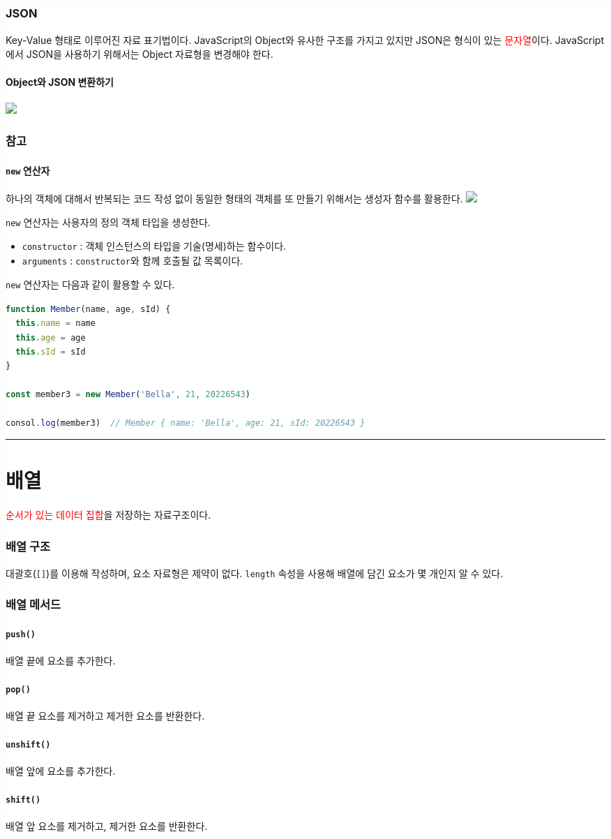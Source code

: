 ### JSON
Key-Value 형태로 이루어진 자료 표기법이다. JavaScript의 Object와 유사한 구조를 가지고 있지만 JSON은 형식이 있는 <span style="color: red;">문자열</span>이다. JavaScript에서 JSON을 사용하기 위해서는 Object 자료형을 변경해야 한다.

#### Object와 JSON 변환하기
![](https://velog.velcdn.com/images/pyoung/post/60efe55b-44f1-4ecb-badc-50cf8018da31/image.png)

### 참고
#### `new` 연산자
하나의 객체에 대해서 반복되는 코드 작성 없이 동일한 형태의 객체를 또 만들기 위해서는 생성자 함수를 활용한다.
![](https://velog.velcdn.com/images/pyoung/post/52430807-ade0-4a44-8c85-8439a992f9dd/image.png)

`new` 연산자는 사용자의 정의 객체 타입을 생성한다.
- `constructor` : 객체 인스턴스의 타입을 기술(명세)하는 함수이다.
- `arguments` : `constructor`와 함께 호출될 값 목록이다.

`new` 연산자는 다음과 같이 활용할 수 있다.
```js
function Member(name, age, sId) {
  this.name = name
  this.age = age
  this.sId = sId
}

const member3 = new Member('Bella', 21, 20226543)

consol.log(member3)  // Member { name: 'Bella', age: 21, sId: 20226543 }
```

***

# 배열
<span style="color: red;">순서가 있는 데이터 집합</span>을 저장하는 자료구조이다.

### 배열 구조
대괄호(`[]`)를 이용해 작성하며, 요소 자료형은 제약이 없다. `length` 속성을 사용해 배열에 담긴 요소가 몇 개인지 알 수 있다.

### 배열 메서드
#### `push()`
배열 끝에 요소를 추가한다.

#### `pop()`
배열 끝 요소를 제거하고 제거한 요소를 반환한다.

#### `unshift()`
배열 앞에 요소를 추가한다.

#### `shift()`
배열 앞 요소를 제거하고, 제거한 요소를 반환한다.
